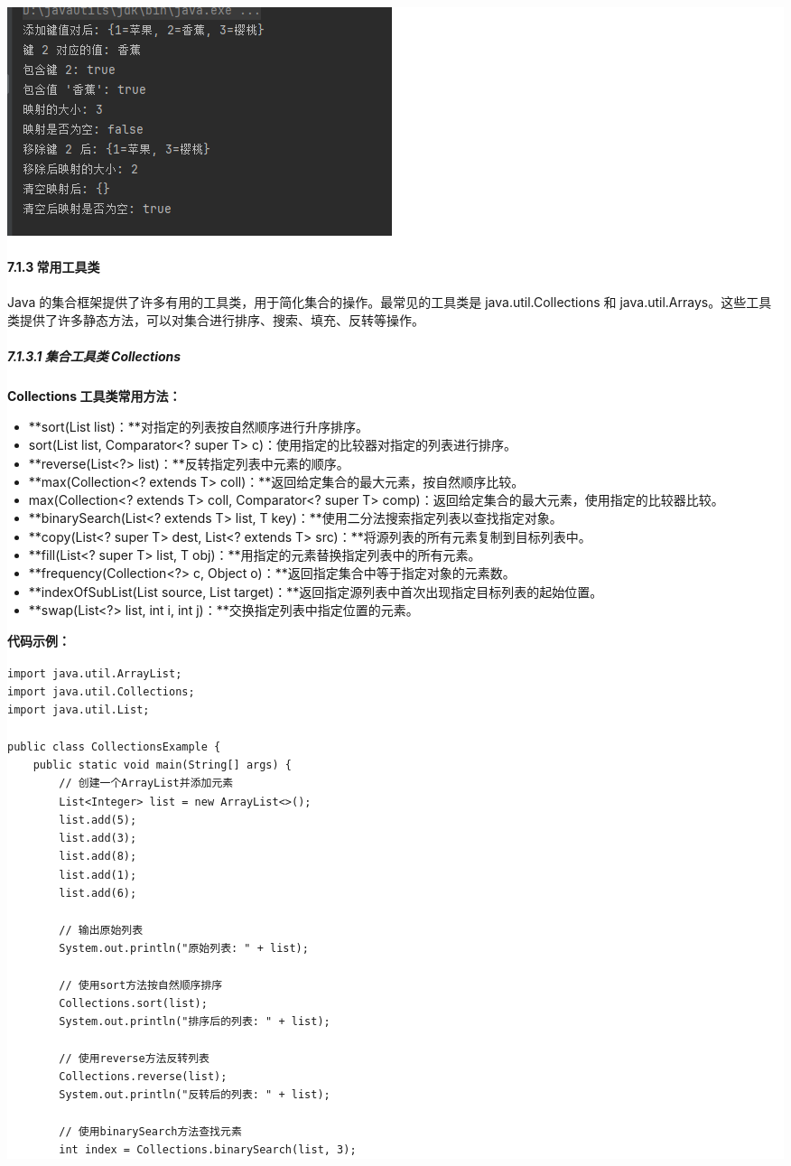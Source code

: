 ![](<assets/1740013976161.png>)

#### 7.1.​​3 常用工具类

Java 的集合框架提供了许多有用的工具类，用于简化集合的操作。最常见的工具类是 java.util.Collections 和 java.util.Arrays。这些工具类提供了许多静态方法，可以对集合进行排序、搜索、填充、反转等操作。 

##### 7.1.3.1 **集合工具类 Collections**

**Collections 工具类常用方法：**

*   **sort(List<T> list)：**对指定的列表按自然顺序进行升序排序。
*   sort(List<T> list, Comparator<? super T> c)：使用指定的比较器对指定的列表进行排序。
*   **reverse(List<?> list)：**反转指定列表中元素的顺序。
*   **max(Collection<? extends T> coll)：**返回给定集合的最大元素，按自然顺序比较。
*   max(Collection<? extends T> coll, Comparator<? super T> comp)：返回给定集合的最大元素，使用指定的比较器比较。
*   **binarySearch(List<? extends T> list, T key)：**使用二分法搜索指定列表以查找指定对象。
*   **copy(List<? super T> dest, List<? extends T> src)：**将源列表的所有元素复制到目标列表中。
*   **fill(List<? super T> list, T obj)：**用指定的元素替换指定列表中的所有元素。
*   **frequency(Collection<?> c, Object o)：**返回指定集合中等于指定对象的元素数。
*   **indexOfSubList(List<?> source, List<?> target)：**返回指定源列表中首次出现指定目标列表的起始位置。
*   **swap(List<?> list, int i, int j)：**交换指定列表中指定位置的元素。

**代码示例：**

```
import java.util.ArrayList;
import java.util.Collections;
import java.util.List;
 
public class CollectionsExample {
    public static void main(String[] args) {
        // 创建一个ArrayList并添加元素
        List<Integer> list = new ArrayList<>();
        list.add(5);
        list.add(3);
        list.add(8);
        list.add(1);
        list.add(6);
 
        // 输出原始列表
        System.out.println("原始列表: " + list);
 
        // 使用sort方法按自然顺序排序
        Collections.sort(list);
        System.out.println("排序后的列表: " + list);
 
        // 使用reverse方法反转列表
        Collections.reverse(list);
        System.out.println("反转后的列表: " + list);
 
        // 使用binarySearch方法查找元素
        int index = Collections.binarySearch(list, 3);
```